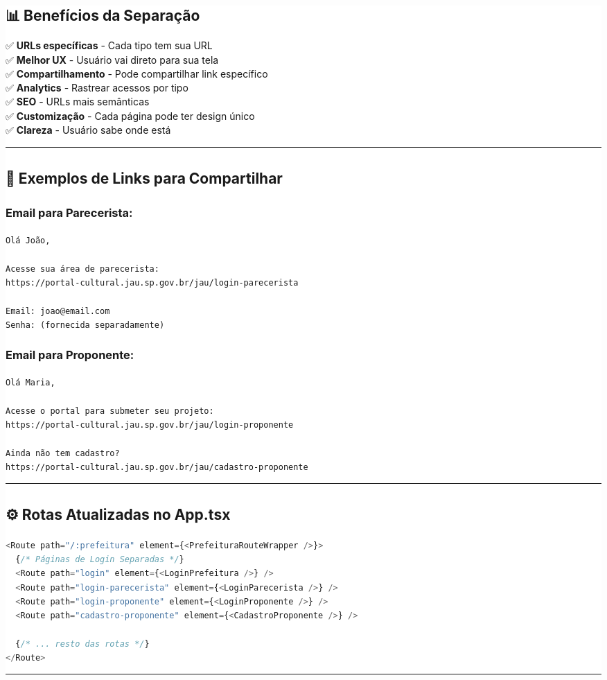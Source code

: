 
## 📊 Benefícios da Separação

✅ **URLs específicas** - Cada tipo tem sua URL  
✅ **Melhor UX** - Usuário vai direto para sua tela  
✅ **Compartilhamento** - Pode compartilhar link específico  
✅ **Analytics** - Rastrear acessos por tipo  
✅ **SEO** - URLs mais semânticas  
✅ **Customização** - Cada página pode ter design único  
✅ **Clareza** - Usuário sabe onde está  

---

## 🎯 Exemplos de Links para Compartilhar

### Email para Parecerista:
```
Olá João,

Acesse sua área de parecerista:
https://portal-cultural.jau.sp.gov.br/jau/login-parecerista

Email: joao@email.com
Senha: (fornecida separadamente)
```

### Email para Proponente:
```
Olá Maria,

Acesse o portal para submeter seu projeto:
https://portal-cultural.jau.sp.gov.br/jau/login-proponente

Ainda não tem cadastro?
https://portal-cultural.jau.sp.gov.br/jau/cadastro-proponente
```

---

## ⚙️ Rotas Atualizadas no App.tsx

```typescript
<Route path="/:prefeitura" element={<PrefeituraRouteWrapper />}>
  {/* Páginas de Login Separadas */}
  <Route path="login" element={<LoginPrefeitura />} />
  <Route path="login-parecerista" element={<LoginParecerista />} />
  <Route path="login-proponente" element={<LoginProponente />} />
  <Route path="cadastro-proponente" element={<CadastroProponente />} />
  
  {/* ... resto das rotas */}
</Route>
```

---